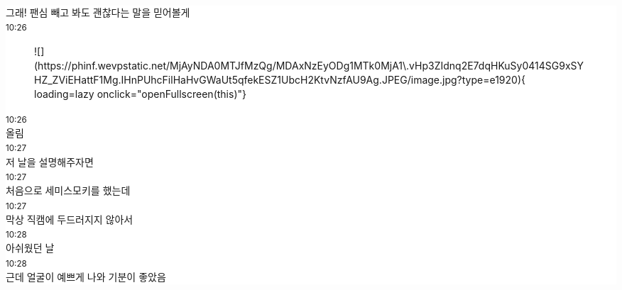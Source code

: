 <div markdown="1">
그래! 팬심 빼고 봐도 괜찮다는 말을 믿어볼게
</div>
</div>
<div class="message" markdown="1">
<div class="message-date" markdown="1">
<small>10:26</small>
</div>
<div markdown="1">
<figure class="msg-media" markdown="1">
![](https://phinf.wevpstatic.net/MjAyNDA0MTJfMzQg/MDAxNzEyODg1MTk0MjA1\.vHp3ZIdnq2E7dqHKuSy0414SG9xSYHZ_ZViEHattF1Mg.IHnPUhcFilHaHvGWaUt5qfekESZ1UbcH2KtvNzfAU9Ag.JPEG/image.jpg?type=e1920){ loading=lazy onclick="openFullscreen(this)"}
</figure>
</div>
</div>
<div class="message" markdown="1">
<div class="message-date" markdown="1">
<small>10:26</small>
</div>
<div markdown="1">
올림
</div>
</div>
<div class="message" markdown="1">
<div class="message-date" markdown="1">
<small>10:27</small>
</div>
<div markdown="1">
저 날을 설명해주자면
</div>
</div>
<div class="message" markdown="1">
<div class="message-date" markdown="1">
<small>10:27</small>
</div>
<div markdown="1">
처음으로 세미스모키를 했는데
</div>
</div>
<div class="message" markdown="1">
<div class="message-date" markdown="1">
<small>10:27</small>
</div>
<div markdown="1">
막상 직캠에 두드러지지 않아서
</div>
</div>
<div class="message" markdown="1">
<div class="message-date" markdown="1">
<small>10:28</small>
</div>
<div markdown="1">
아쉬웠던 날
</div>
</div>
<div class="message" markdown="1">
<div class="message-date" markdown="1">
<small>10:28</small>
</div>
<div markdown="1">
근데 얼굴이 예쁘게 나와 기분이 좋았음
</div>
</div>
<div class="message" markdown="1">